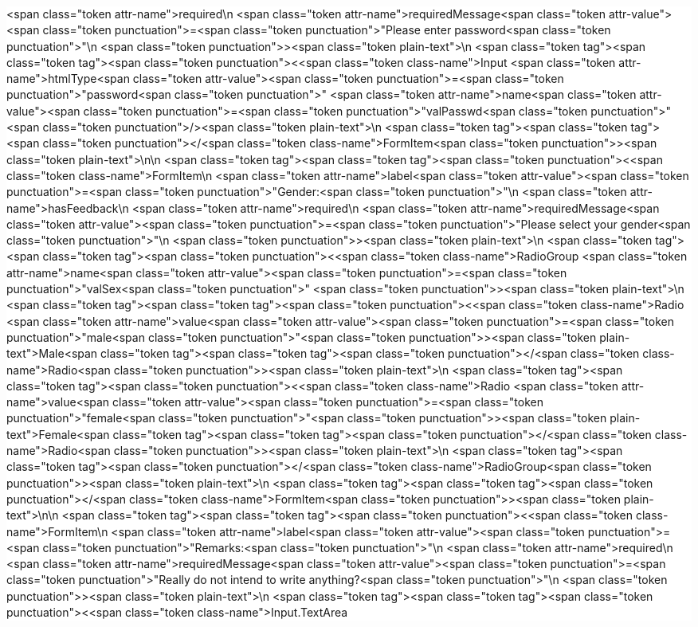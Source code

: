<span class=\"token attr-name\">required</span>\n                    <span class=\"token attr-name\">requiredMessage</span><span class=\"token attr-value\"><span class=\"token punctuation\">=</span><span class=\"token punctuation\">\"</span>Please enter password<span class=\"token punctuation\">\"</span></span>\n                <span class=\"token punctuation\">></span></span><span class=\"token plain-text\">\n                    </span><span class=\"token tag\"><span class=\"token tag\"><span class=\"token punctuation\">&lt;</span><span class=\"token class-name\">Input</span></span> <span class=\"token attr-name\">htmlType</span><span class=\"token attr-value\"><span class=\"token punctuation\">=</span><span class=\"token punctuation\">\"</span>password<span class=\"token punctuation\">\"</span></span> <span class=\"token attr-name\">name</span><span class=\"token attr-value\"><span class=\"token punctuation\">=</span><span class=\"token punctuation\">\"</span>valPasswd<span class=\"token punctuation\">\"</span></span> <span class=\"token punctuation\">/></span></span><span class=\"token plain-text\">\n                </span><span class=\"token tag\"><span class=\"token tag\"><span class=\"token punctuation\">&lt;/</span><span class=\"token class-name\">FormItem</span></span><span class=\"token punctuation\">></span></span><span class=\"token plain-text\">\n\n                </span><span class=\"token tag\"><span class=\"token tag\"><span class=\"token punctuation\">&lt;</span><span class=\"token class-name\">FormItem</span></span>\n                    <span class=\"token attr-name\">label</span><span class=\"token attr-value\"><span class=\"token punctuation\">=</span><span class=\"token punctuation\">\"</span>Gender:<span class=\"token punctuation\">\"</span></span>\n                    <span class=\"token attr-name\">hasFeedback</span>\n                    <span class=\"token attr-name\">required</span>\n                    <span class=\"token attr-name\">requiredMessage</span><span class=\"token attr-value\"><span class=\"token punctuation\">=</span><span class=\"token punctuation\">\"</span>Please select your gender<span class=\"token punctuation\">\"</span></span>\n                <span class=\"token punctuation\">></span></span><span class=\"token plain-text\">\n                    </span><span class=\"token tag\"><span class=\"token tag\"><span class=\"token punctuation\">&lt;</span><span class=\"token class-name\">RadioGroup</span></span> <span class=\"token attr-name\">name</span><span class=\"token attr-value\"><span class=\"token punctuation\">=</span><span class=\"token punctuation\">\"</span>valSex<span class=\"token punctuation\">\"</span></span> <span class=\"token punctuation\">></span></span><span class=\"token plain-text\">\n                        </span><span class=\"token tag\"><span class=\"token tag\"><span class=\"token punctuation\">&lt;</span><span class=\"token class-name\">Radio</span></span> <span class=\"token attr-name\">value</span><span class=\"token attr-value\"><span class=\"token punctuation\">=</span><span class=\"token punctuation\">\"</span>male<span class=\"token punctuation\">\"</span></span><span class=\"token punctuation\">></span></span><span class=\"token plain-text\">Male</span><span class=\"token tag\"><span class=\"token tag\"><span class=\"token punctuation\">&lt;/</span><span class=\"token class-name\">Radio</span></span><span class=\"token punctuation\">></span></span><span class=\"token plain-text\">\n                        </span><span class=\"token tag\"><span class=\"token tag\"><span class=\"token punctuation\">&lt;</span><span class=\"token class-name\">Radio</span></span> <span class=\"token attr-name\">value</span><span class=\"token attr-value\"><span class=\"token punctuation\">=</span><span class=\"token punctuation\">\"</span>female<span class=\"token punctuation\">\"</span></span><span class=\"token punctuation\">></span></span><span class=\"token plain-text\">Female</span><span class=\"token tag\"><span class=\"token tag\"><span class=\"token punctuation\">&lt;/</span><span class=\"token class-name\">Radio</span></span><span class=\"token punctuation\">></span></span><span class=\"token plain-text\">\n                    </span><span class=\"token tag\"><span class=\"token tag\"><span class=\"token punctuation\">&lt;/</span><span class=\"token class-name\">RadioGroup</span></span><span class=\"token punctuation\">></span></span><span class=\"token plain-text\">\n                </span><span class=\"token tag\"><span class=\"token tag\"><span class=\"token punctuation\">&lt;/</span><span class=\"token class-name\">FormItem</span></span><span class=\"token punctuation\">></span></span><span class=\"token plain-text\">\n\n                </span><span class=\"token tag\"><span class=\"token tag\"><span class=\"token punctuation\">&lt;</span><span class=\"token class-name\">FormItem</span></span>\n                    <span class=\"token attr-name\">label</span><span class=\"token attr-value\"><span class=\"token punctuation\">=</span><span class=\"token punctuation\">\"</span>Remarks:<span class=\"token punctuation\">\"</span></span>\n                    <span class=\"token attr-name\">required</span>\n                    <span class=\"token attr-name\">requiredMessage</span><span class=\"token attr-value\"><span class=\"token punctuation\">=</span><span class=\"token punctuation\">\"</span>Really do not intend to write anything?<span class=\"token punctuation\">\"</span></span>\n                <span class=\"token punctuation\">></span></span><span class=\"token plain-text\">\n                    </span><span class=\"token tag\"><span class=\"token tag\"><span class=\"token punctuation\">&lt;</span><span class=\"token class-name\">Input.TextArea</span></span>